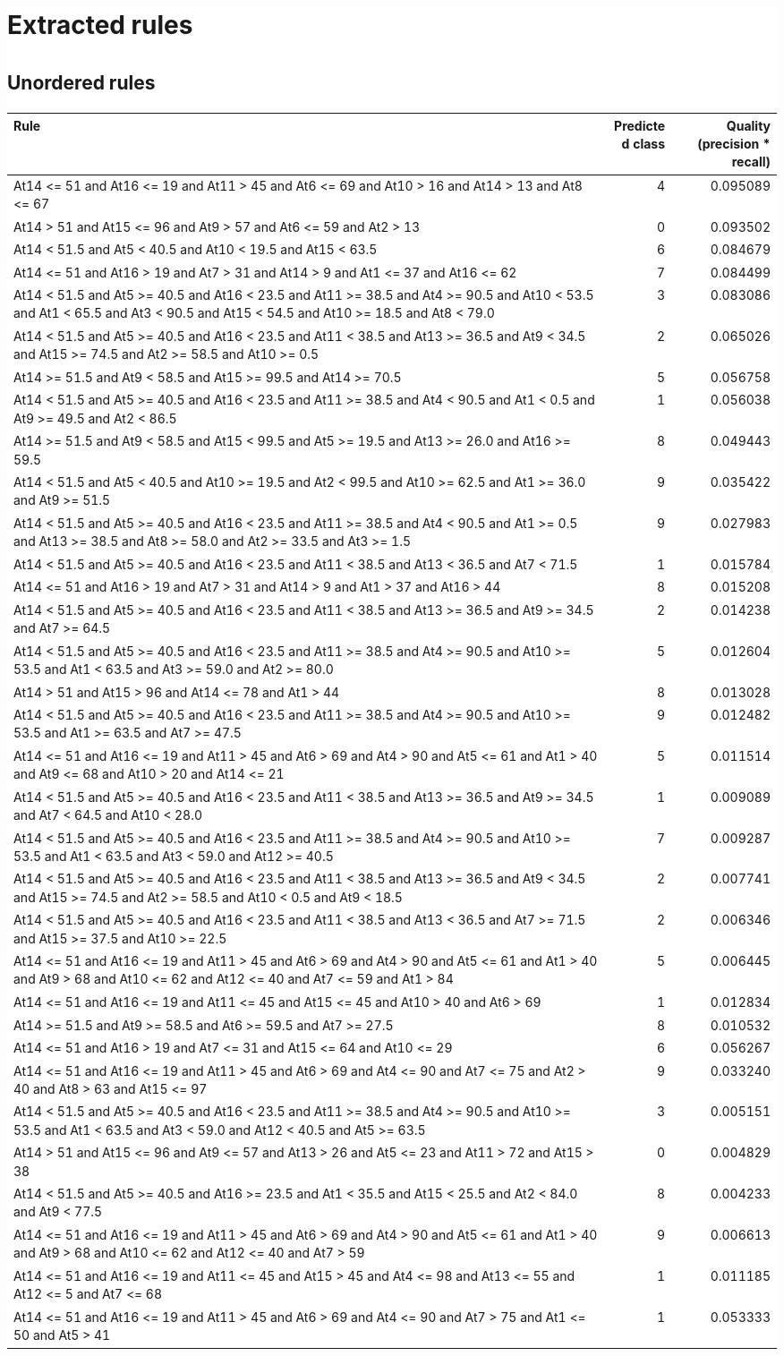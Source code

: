 # Extracted rules

## Unordered rules

| Rule | Predicted class | Quality (precision * recall) |
|:----|----:|----:|
| At14 <= 51 and At16 <= 19 and At11 > 45 and At6 <= 69 and At10 > 16 and At14 > 13 and At8 <= 67 | 4 | 0.095089 |
| At14 > 51 and At15 <= 96 and At9 > 57 and At6 <= 59 and At2 > 13 | 0 | 0.093502 |
| At14 < 51.5 and At5 < 40.5 and At10 < 19.5 and At15 < 63.5 | 6 | 0.084679 |
| At14 <= 51 and At16 > 19 and At7 > 31 and At14 > 9 and At1 <= 37 and At16 <= 62 | 7 | 0.084499 |
| At14 < 51.5 and At5 >= 40.5 and At16 < 23.5 and At11 >= 38.5 and At4 >= 90.5 and At10 < 53.5 and At1 < 65.5 and At3 < 90.5 and At15 < 54.5 and At10 >= 18.5 and At8 < 79.0 | 3 | 0.083086 |
| At14 < 51.5 and At5 >= 40.5 and At16 < 23.5 and At11 < 38.5 and At13 >= 36.5 and At9 < 34.5 and At15 >= 74.5 and At2 >= 58.5 and At10 >= 0.5 | 2 | 0.065026 |
| At14 >= 51.5 and At9 < 58.5 and At15 >= 99.5 and At14 >= 70.5 | 5 | 0.056758 |
| At14 < 51.5 and At5 >= 40.5 and At16 < 23.5 and At11 >= 38.5 and At4 < 90.5 and At1 < 0.5 and At9 >= 49.5 and At2 < 86.5 | 1 | 0.056038 |
| At14 >= 51.5 and At9 < 58.5 and At15 < 99.5 and At5 >= 19.5 and At13 >= 26.0 and At16 >= 59.5 | 8 | 0.049443 |
| At14 < 51.5 and At5 < 40.5 and At10 >= 19.5 and At2 < 99.5 and At10 >= 62.5 and At1 >= 36.0 and At9 >= 51.5 | 9 | 0.035422 |
| At14 < 51.5 and At5 >= 40.5 and At16 < 23.5 and At11 >= 38.5 and At4 < 90.5 and At1 >= 0.5 and At13 >= 38.5 and At8 >= 58.0 and At2 >= 33.5 and At3 >= 1.5 | 9 | 0.027983 |
| At14 < 51.5 and At5 >= 40.5 and At16 < 23.5 and At11 < 38.5 and At13 < 36.5 and At7 < 71.5 | 1 | 0.015784 |
| At14 <= 51 and At16 > 19 and At7 > 31 and At14 > 9 and At1 > 37 and At16 > 44 | 8 | 0.015208 |
| At14 < 51.5 and At5 >= 40.5 and At16 < 23.5 and At11 < 38.5 and At13 >= 36.5 and At9 >= 34.5 and At7 >= 64.5 | 2 | 0.014238 |
| At14 < 51.5 and At5 >= 40.5 and At16 < 23.5 and At11 >= 38.5 and At4 >= 90.5 and At10 >= 53.5 and At1 < 63.5 and At3 >= 59.0 and At2 >= 80.0 | 5 | 0.012604 |
| At14 > 51 and At15 > 96 and At14 <= 78 and At1 > 44 | 8 | 0.013028 |
| At14 < 51.5 and At5 >= 40.5 and At16 < 23.5 and At11 >= 38.5 and At4 >= 90.5 and At10 >= 53.5 and At1 >= 63.5 and At7 >= 47.5 | 9 | 0.012482 |
| At14 <= 51 and At16 <= 19 and At11 > 45 and At6 > 69 and At4 > 90 and At5 <= 61 and At1 > 40 and At9 <= 68 and At10 > 20 and At14 <= 21 | 5 | 0.011514 |
| At14 < 51.5 and At5 >= 40.5 and At16 < 23.5 and At11 < 38.5 and At13 >= 36.5 and At9 >= 34.5 and At7 < 64.5 and At10 < 28.0 | 1 | 0.009089 |
| At14 < 51.5 and At5 >= 40.5 and At16 < 23.5 and At11 >= 38.5 and At4 >= 90.5 and At10 >= 53.5 and At1 < 63.5 and At3 < 59.0 and At12 >= 40.5 | 7 | 0.009287 |
| At14 < 51.5 and At5 >= 40.5 and At16 < 23.5 and At11 < 38.5 and At13 >= 36.5 and At9 < 34.5 and At15 >= 74.5 and At2 >= 58.5 and At10 < 0.5 and At9 < 18.5 | 2 | 0.007741 |
| At14 < 51.5 and At5 >= 40.5 and At16 < 23.5 and At11 < 38.5 and At13 < 36.5 and At7 >= 71.5 and At15 >= 37.5 and At10 >= 22.5 | 2 | 0.006346 |
| At14 <= 51 and At16 <= 19 and At11 > 45 and At6 > 69 and At4 > 90 and At5 <= 61 and At1 > 40 and At9 > 68 and At10 <= 62 and At12 <= 40 and At7 <= 59 and At1 > 84 | 5 | 0.006445 |
| At14 <= 51 and At16 <= 19 and At11 <= 45 and At15 <= 45 and At10 > 40 and At6 > 69 | 1 | 0.012834 |
| At14 >= 51.5 and At9 >= 58.5 and At6 >= 59.5 and At7 >= 27.5 | 8 | 0.010532 |
| At14 <= 51 and At16 > 19 and At7 <= 31 and At15 <= 64 and At10 <= 29 | 6 | 0.056267 |
| At14 <= 51 and At16 <= 19 and At11 > 45 and At6 > 69 and At4 <= 90 and At7 <= 75 and At2 > 40 and At8 > 63 and At15 <= 97 | 9 | 0.033240 |
| At14 < 51.5 and At5 >= 40.5 and At16 < 23.5 and At11 >= 38.5 and At4 >= 90.5 and At10 >= 53.5 and At1 < 63.5 and At3 < 59.0 and At12 < 40.5 and At5 >= 63.5 | 3 | 0.005151 |
| At14 > 51 and At15 <= 96 and At9 <= 57 and At13 > 26 and At5 <= 23 and At11 > 72 and At15 > 38 | 0 | 0.004829 |
| At14 < 51.5 and At5 >= 40.5 and At16 >= 23.5 and At1 < 35.5 and At15 < 25.5 and At2 < 84.0 and At9 < 77.5 | 8 | 0.004233 |
| At14 <= 51 and At16 <= 19 and At11 > 45 and At6 > 69 and At4 > 90 and At5 <= 61 and At1 > 40 and At9 > 68 and At10 <= 62 and At12 <= 40 and At7 > 59 | 9 | 0.006613 |
| At14 <= 51 and At16 <= 19 and At11 <= 45 and At15 > 45 and At4 <= 98 and At13 <= 55 and At12 <= 5 and At7 <= 68 | 1 | 0.011185 |
| At14 <= 51 and At16 <= 19 and At11 > 45 and At6 > 69 and At4 <= 90 and At7 > 75 and At1 <= 50 and At5 > 41 | 1 | 0.053333 |